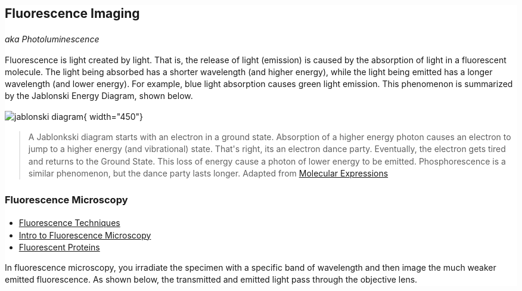 ## Fluorescence Imaging

*aka Photoluminescence*

Fluorescence is light created by light. That is, the release of light (emission) is caused by the absorption of light in a fluorescent molecule. The light being absorbed has a shorter wavelength (and higher energy), while the light being emitted has a longer wavelength (and lower energy).  For example, blue light absorption causes green light emission. This phenomenon is summarized by the Jablonski Energy Diagram, shown below.

![jablonski diagram](https://micro.magnet.fsu.edu/primer/java/jablonski/lightandcolor/jablonskijavafigure1.jpg){ width="450"}

>A Jablonkski diagram starts with an electron in a ground state. Absorption of a higher energy photon causes an electron to jump to a higher energy (and vibrational) state. That's right, its an electron dance party. Eventually, the electron gets tired and returns to the Ground State. This loss of energy cause a photon of lower energy to be emitted. Phosphorescence is a similar phenomenon, but the dance party lasts longer.  Adapted from [Molecular Expressions](https://micro.magnet.fsu.edu/primer/java/jablonski/lightandcolor/index.html)

### Fluorescence Microscopy

- [Fluorescence Techniques](https://www.microscopyu.com/techniques/fluorescence)
- [Intro to Fluorescence Microscopy](https://www.microscopyu.com/techniques/fluorescence/introduction-to-fluorescence-microscopy)
- [Fluorescent Proteins](https://www.microscopyu.com/techniques/fluorescence/introduction-to-fluorescent-proteins)

In fluorescence microscopy, you irradiate the specimen with a specific band of wavelength and then image the much weaker emitted fluorescence. As shown below, the transmitted and emitted light pass through the objective lens.
